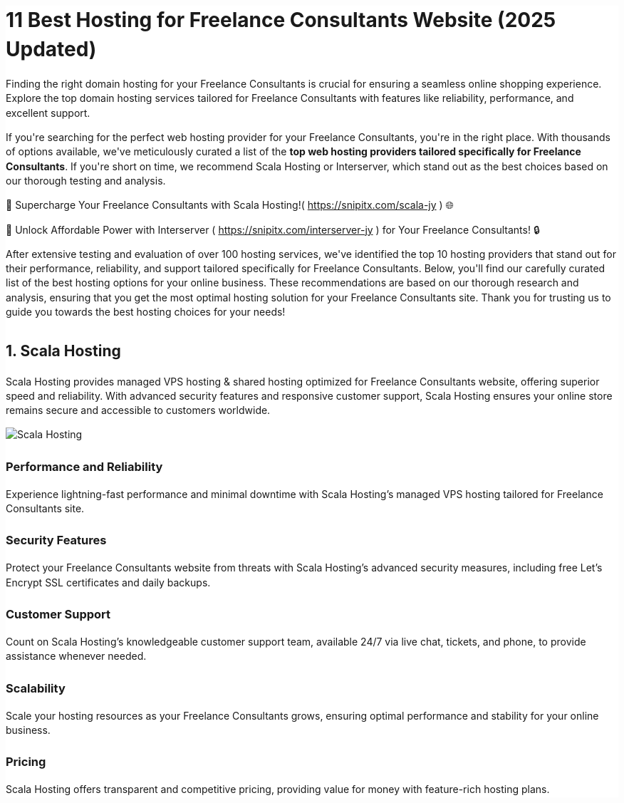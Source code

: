 # 11 Best Hosting for Freelance Consultants Website (2025 Updated)

Finding the right domain hosting for your Freelance Consultants is crucial for ensuring a seamless online shopping experience. Explore the top domain hosting services tailored for Freelance Consultants with features like reliability, performance, and excellent support.

If you're searching for the perfect web hosting provider for your Freelance Consultants, you're in the right place. With thousands of options available, we've meticulously curated a list of the **top web hosting providers tailored specifically for Freelance Consultants**. If you're short on time, we recommend Scala Hosting or Interserver, which stand out as the best choices based on our thorough testing and analysis.

🚀 Supercharge Your Freelance Consultants with Scala Hosting!( https://snipitx.com/scala-jy ) 🌐 

💸 Unlock Affordable Power with Interserver ( https://snipitx.com/interserver-jy ) for Your Freelance Consultants! 🔒

After extensive testing and evaluation of over 100 hosting services, we've identified the top 10 hosting providers that stand out for their performance, reliability, and support tailored specifically for Freelance Consultants. Below, you'll find our carefully curated list of the best hosting options for your online business. These recommendations are based on our thorough research and analysis, ensuring that you get the most optimal hosting solution for your Freelance Consultants site. Thank you for trusting us to guide you towards the best hosting choices for your needs!

## 1. Scala Hosting

Scala Hosting provides managed VPS hosting & shared hosting optimized for Freelance Consultants website, offering superior speed and reliability. With advanced security features and responsive customer support, Scala Hosting ensures your online store remains secure and accessible to customers worldwide.

![Scala Hosting](https://i.imgur.com/uJ5JIK3.png "Scala Web Hosting")

### Performance and Reliability
Experience lightning-fast performance and minimal downtime with Scala Hosting’s managed VPS hosting tailored for Freelance Consultants site.

### Security Features
Protect your Freelance Consultants website from threats with Scala Hosting’s advanced security measures, including free Let’s Encrypt SSL certificates and daily backups.

### Customer Support
Count on Scala Hosting’s knowledgeable customer support team, available 24/7 via live chat, tickets, and phone, to provide assistance whenever needed.

### Scalability
Scale your hosting resources as your Freelance Consultants grows, ensuring optimal performance and stability for your online business.

### Pricing
Scala Hosting offers transparent and competitive pricing, providing value for money with feature-rich hosting plans.
